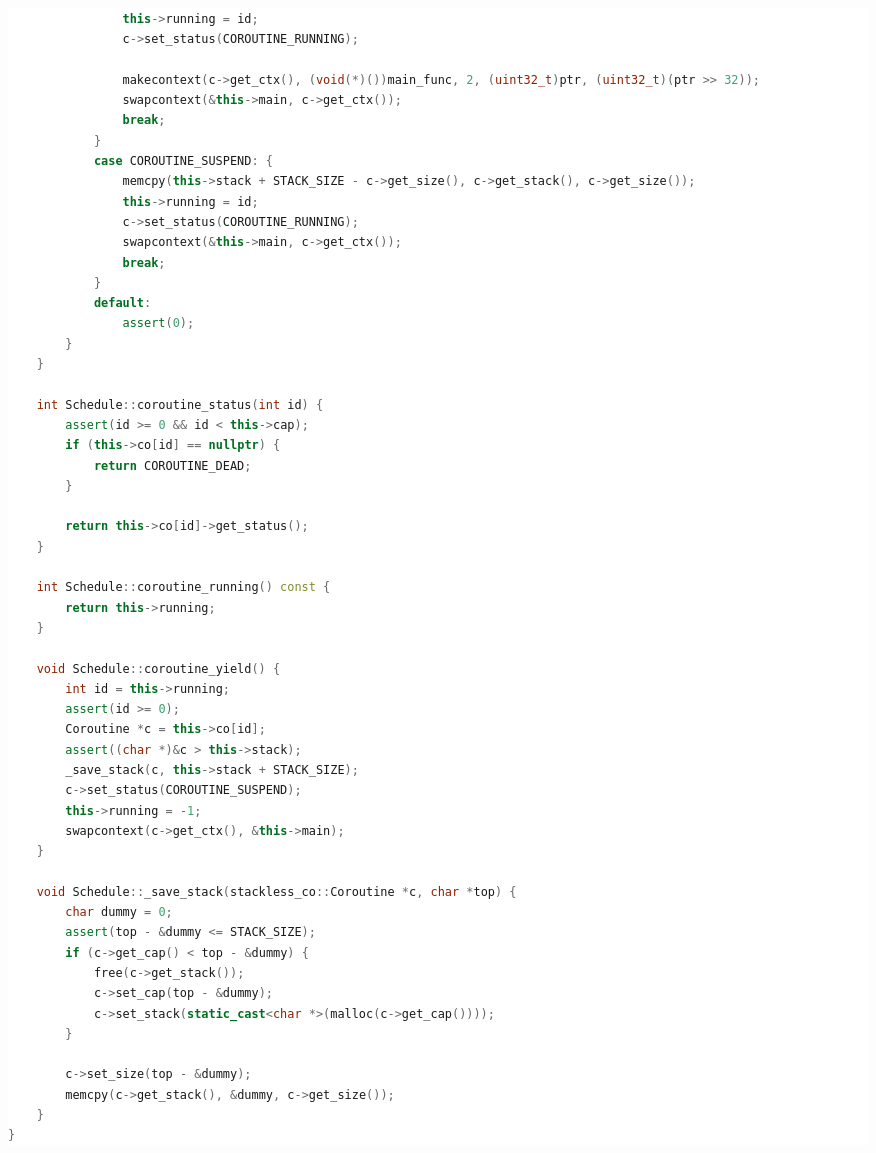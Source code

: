```C++
                this->running = id;
                c->set_status(COROUTINE_RUNNING);

                makecontext(c->get_ctx(), (void(*)())main_func, 2, (uint32_t)ptr, (uint32_t)(ptr >> 32));
                swapcontext(&this->main, c->get_ctx());
                break;
            }
            case COROUTINE_SUSPEND: {
                memcpy(this->stack + STACK_SIZE - c->get_size(), c->get_stack(), c->get_size());
                this->running = id;
                c->set_status(COROUTINE_RUNNING);
                swapcontext(&this->main, c->get_ctx());
                break;
            }
            default:
                assert(0);
        }
    }

    int Schedule::coroutine_status(int id) {
        assert(id >= 0 && id < this->cap);
        if (this->co[id] == nullptr) {
            return COROUTINE_DEAD;
        }

        return this->co[id]->get_status();
    }

    int Schedule::coroutine_running() const {
        return this->running;
    }

    void Schedule::coroutine_yield() {
        int id = this->running;
        assert(id >= 0);
        Coroutine *c = this->co[id];
        assert((char *)&c > this->stack);
        _save_stack(c, this->stack + STACK_SIZE);
        c->set_status(COROUTINE_SUSPEND);
        this->running = -1;
        swapcontext(c->get_ctx(), &this->main);
    }

    void Schedule::_save_stack(stackless_co::Coroutine *c, char *top) {
        char dummy = 0;
        assert(top - &dummy <= STACK_SIZE);
        if (c->get_cap() < top - &dummy) {
            free(c->get_stack());
            c->set_cap(top - &dummy);
            c->set_stack(static_cast<char *>(malloc(c->get_cap())));
        }

        c->set_size(top - &dummy);
        memcpy(c->get_stack(), &dummy, c->get_size());
    }
}


```
